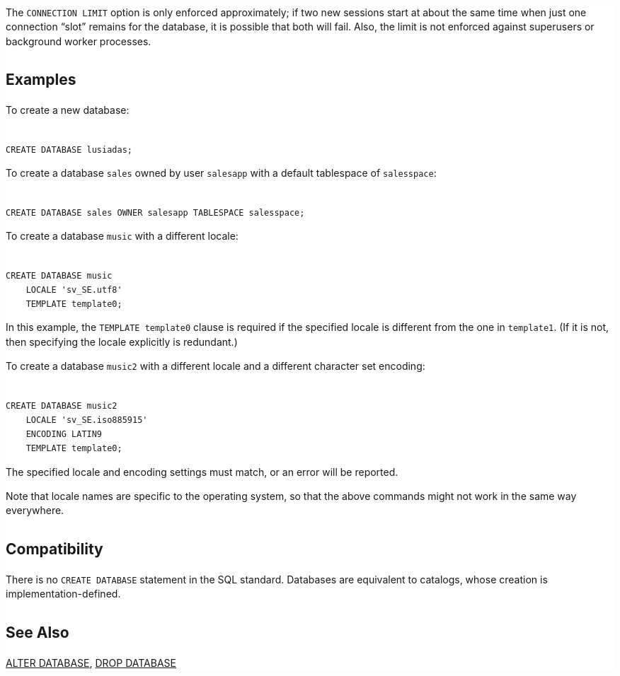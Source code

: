 The `CONNECTION LIMIT` option is only enforced approximately; if two new sessions start at about the same time when just one connection “slot” remains for the database, it is possible that both will fail. Also, the limit is not enforced against superusers or background worker processes.

## Examples

To create a new database:

```

CREATE DATABASE lusiadas;
```

To create a database `sales` owned by user `salesapp` with a default tablespace of `salesspace`:

```

CREATE DATABASE sales OWNER salesapp TABLESPACE salesspace;
```

To create a database `music` with a different locale:

```

CREATE DATABASE music
    LOCALE 'sv_SE.utf8'
    TEMPLATE template0;
```

In this example, the `TEMPLATE template0` clause is required if the specified locale is different from the one in `template1`. (If it is not, then specifying the locale explicitly is redundant.)

To create a database `music2` with a different locale and a different character set encoding:

```

CREATE DATABASE music2
    LOCALE 'sv_SE.iso885915'
    ENCODING LATIN9
    TEMPLATE template0;
```

The specified locale and encoding settings must match, or an error will be reported.

Note that locale names are specific to the operating system, so that the above commands might not work in the same way everywhere.

## Compatibility

There is no `CREATE DATABASE` statement in the SQL standard. Databases are equivalent to catalogs, whose creation is implementation-defined.

## See Also

[ALTER DATABASE](sql-alterdatabase.html "ALTER DATABASE"), [DROP DATABASE](sql-dropdatabase.html "DROP DATABASE")

